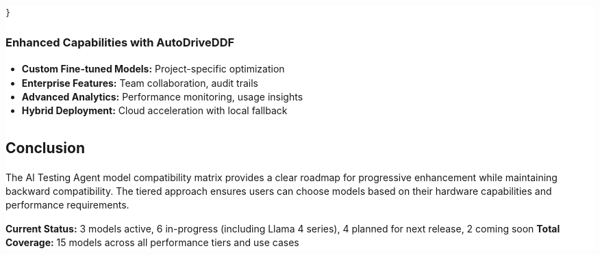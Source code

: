 ```python
}
```

### Enhanced Capabilities with AutoDriveDDF
- **Custom Fine-tuned Models:** Project-specific optimization
- **Enterprise Features:** Team collaboration, audit trails
- **Advanced Analytics:** Performance monitoring, usage insights
- **Hybrid Deployment:** Cloud acceleration with local fallback

## Conclusion

The AI Testing Agent model compatibility matrix provides a clear roadmap for progressive enhancement while maintaining backward compatibility. The tiered approach ensures users can choose models based on their hardware capabilities and performance requirements.

**Current Status:** 3 models active, 6 in-progress (including Llama 4 series), 4 planned for next release, 2 coming soon
**Total Coverage:** 15 models across all performance tiers and use cases 